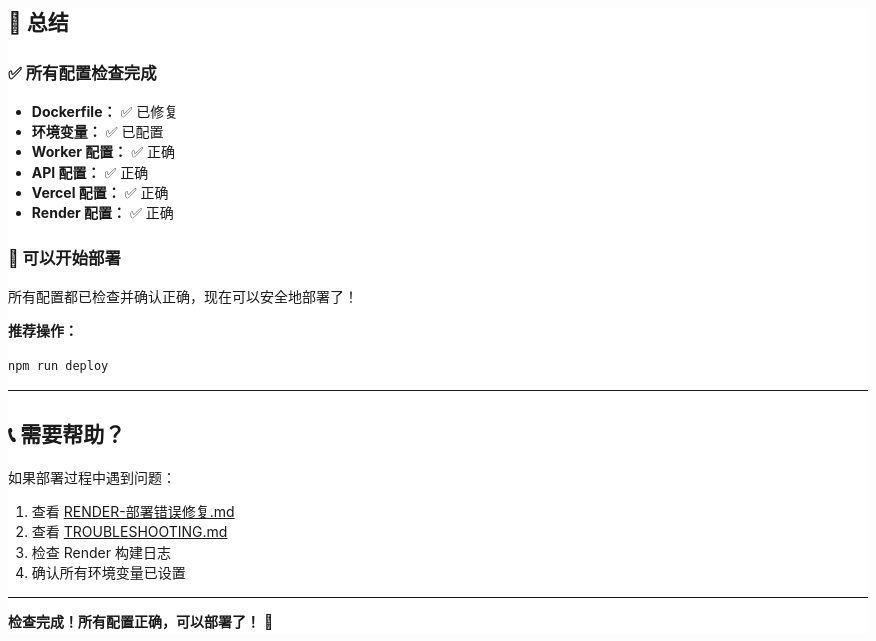 ## 🎯 总结

### ✅ 所有配置检查完成

- **Dockerfile：** ✅ 已修复
- **环境变量：** ✅ 已配置
- **Worker 配置：** ✅ 正确
- **API 配置：** ✅ 正确
- **Vercel 配置：** ✅ 正确
- **Render 配置：** ✅ 正确

### 🚀 可以开始部署

所有配置都已检查并确认正确，现在可以安全地部署了！

**推荐操作：**
```bash
npm run deploy
```

---

## 📞 需要帮助？

如果部署过程中遇到问题：

1. 查看 [RENDER-部署错误修复.md](RENDER-部署错误修复.md)
2. 查看 [TROUBLESHOOTING.md](TROUBLESHOOTING.md)
3. 检查 Render 构建日志
4. 确认所有环境变量已设置

---

**检查完成！所有配置正确，可以部署了！** 🎉
